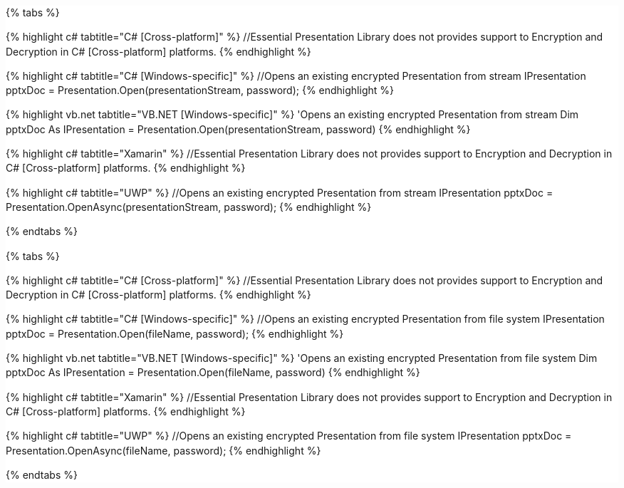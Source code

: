 {% tabs %}

{% highlight c# tabtitle="C# [Cross-platform]" %}
//Essential Presentation Library does not provides support to Encryption and Decryption in C# [Cross-platform] platforms. 
{% endhighlight %}

{% highlight c# tabtitle="C# [Windows-specific]" %}
//Opens an existing encrypted Presentation from stream 
IPresentation pptxDoc = Presentation.Open(presentationStream, password);
{% endhighlight %}

{% highlight vb.net tabtitle="VB.NET [Windows-specific]" %}
'Opens an existing encrypted Presentation from stream 
Dim pptxDoc As IPresentation = Presentation.Open(presentationStream, password)
{% endhighlight %}

{% highlight c# tabtitle="Xamarin" %}
//Essential Presentation Library does not provides support to Encryption and Decryption in C# [Cross-platform] platforms.
{% endhighlight %}

{% highlight c# tabtitle="UWP" %}
//Opens an existing encrypted Presentation from stream 
IPresentation pptxDoc = Presentation.OpenAsync(presentationStream, password);
{% endhighlight %}

{% endtabs %}

{% tabs %}

{% highlight c# tabtitle="C# [Cross-platform]" %}
//Essential Presentation Library does not provides support to Encryption and Decryption in C# [Cross-platform] platforms.
{% endhighlight %}

{% highlight c# tabtitle="C# [Windows-specific]" %}
//Opens an existing encrypted Presentation from file system 
IPresentation pptxDoc = Presentation.Open(fileName, password);
{% endhighlight %}

{% highlight vb.net tabtitle="VB.NET [Windows-specific]" %}
'Opens an existing encrypted Presentation from file system 
Dim pptxDoc As IPresentation = Presentation.Open(fileName, password)
{% endhighlight %}

{% highlight c# tabtitle="Xamarin" %}
//Essential Presentation Library does not provides support to Encryption and Decryption in C# [Cross-platform] platforms.
{% endhighlight %}

{% highlight c# tabtitle="UWP" %}
//Opens an existing encrypted Presentation from file system 
IPresentation pptxDoc = Presentation.OpenAsync(fileName, password);
{% endhighlight %}

{% endtabs %}
